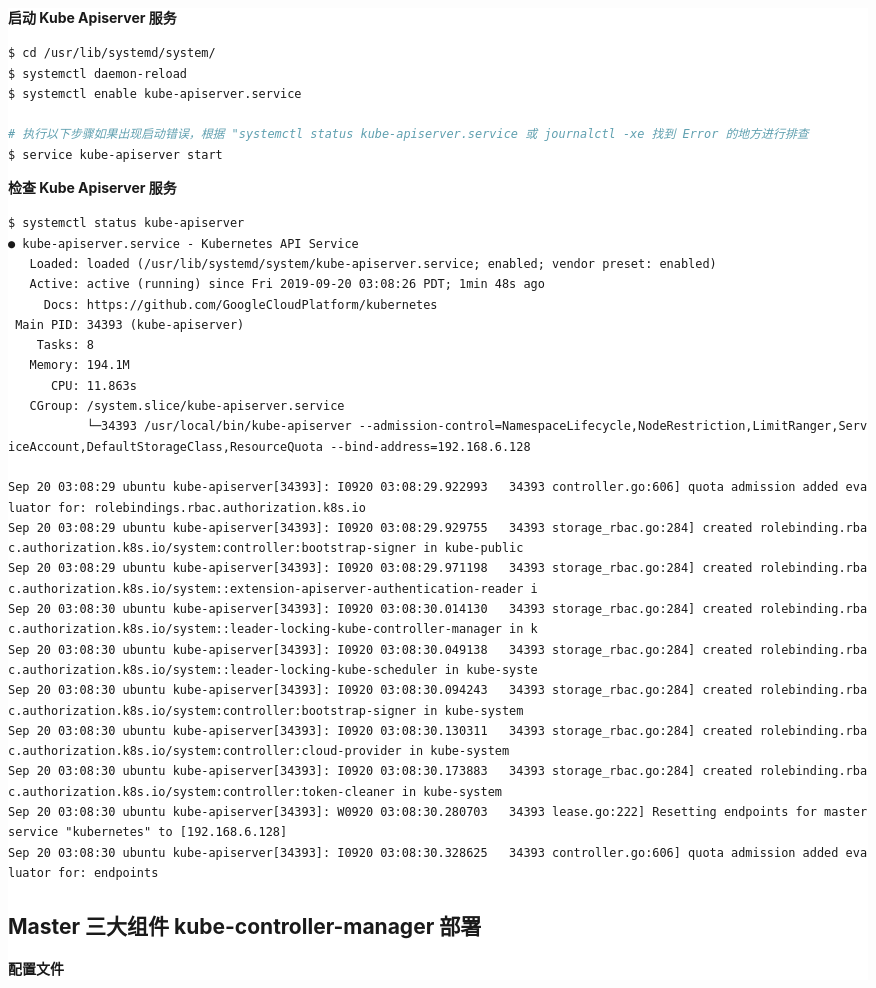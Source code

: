 **启动 Kube Apiserver 服务**

```bash
$ cd /usr/lib/systemd/system/
$ systemctl daemon-reload
$ systemctl enable kube-apiserver.service

# 执行以下步骤如果出现启动错误，根据 "systemctl status kube-apiserver.service 或 journalctl -xe 找到 Error 的地方进行排查
$ service kube-apiserver start
```

**检查 Kube Apiserver 服务**

```
$ systemctl status kube-apiserver
● kube-apiserver.service - Kubernetes API Service
   Loaded: loaded (/usr/lib/systemd/system/kube-apiserver.service; enabled; vendor preset: enabled)
   Active: active (running) since Fri 2019-09-20 03:08:26 PDT; 1min 48s ago
     Docs: https://github.com/GoogleCloudPlatform/kubernetes
 Main PID: 34393 (kube-apiserver)
    Tasks: 8
   Memory: 194.1M
      CPU: 11.863s
   CGroup: /system.slice/kube-apiserver.service
           └─34393 /usr/local/bin/kube-apiserver --admission-control=NamespaceLifecycle,NodeRestriction,LimitRanger,ServiceAccount,DefaultStorageClass,ResourceQuota --bind-address=192.168.6.128 

Sep 20 03:08:29 ubuntu kube-apiserver[34393]: I0920 03:08:29.922993   34393 controller.go:606] quota admission added evaluator for: rolebindings.rbac.authorization.k8s.io
Sep 20 03:08:29 ubuntu kube-apiserver[34393]: I0920 03:08:29.929755   34393 storage_rbac.go:284] created rolebinding.rbac.authorization.k8s.io/system:controller:bootstrap-signer in kube-public
Sep 20 03:08:29 ubuntu kube-apiserver[34393]: I0920 03:08:29.971198   34393 storage_rbac.go:284] created rolebinding.rbac.authorization.k8s.io/system::extension-apiserver-authentication-reader i
Sep 20 03:08:30 ubuntu kube-apiserver[34393]: I0920 03:08:30.014130   34393 storage_rbac.go:284] created rolebinding.rbac.authorization.k8s.io/system::leader-locking-kube-controller-manager in k
Sep 20 03:08:30 ubuntu kube-apiserver[34393]: I0920 03:08:30.049138   34393 storage_rbac.go:284] created rolebinding.rbac.authorization.k8s.io/system::leader-locking-kube-scheduler in kube-syste
Sep 20 03:08:30 ubuntu kube-apiserver[34393]: I0920 03:08:30.094243   34393 storage_rbac.go:284] created rolebinding.rbac.authorization.k8s.io/system:controller:bootstrap-signer in kube-system
Sep 20 03:08:30 ubuntu kube-apiserver[34393]: I0920 03:08:30.130311   34393 storage_rbac.go:284] created rolebinding.rbac.authorization.k8s.io/system:controller:cloud-provider in kube-system
Sep 20 03:08:30 ubuntu kube-apiserver[34393]: I0920 03:08:30.173883   34393 storage_rbac.go:284] created rolebinding.rbac.authorization.k8s.io/system:controller:token-cleaner in kube-system
Sep 20 03:08:30 ubuntu kube-apiserver[34393]: W0920 03:08:30.280703   34393 lease.go:222] Resetting endpoints for master service "kubernetes" to [192.168.6.128]
Sep 20 03:08:30 ubuntu kube-apiserver[34393]: I0920 03:08:30.328625   34393 controller.go:606] quota admission added evaluator for: endpoints
```

## Master 三大组件 kube-controller-manager 部署

**配置文件**
